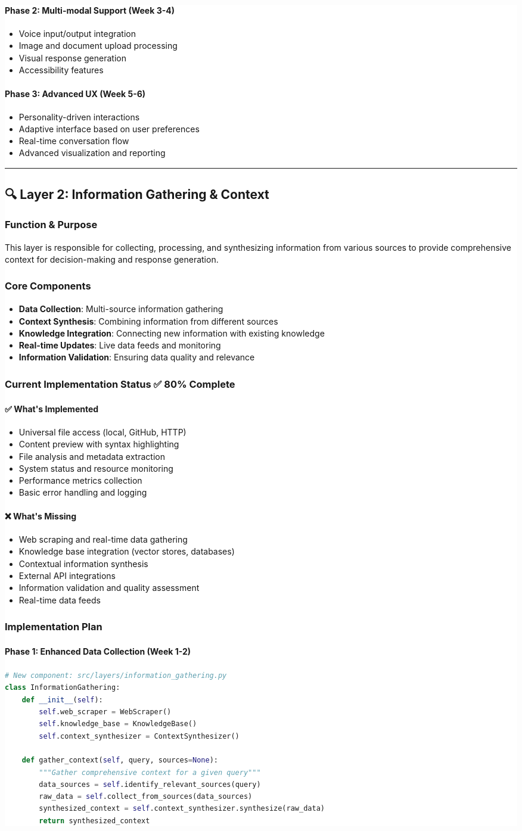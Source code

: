 #### **Phase 2: Multi-modal Support (Week 3-4)**
- Voice input/output integration
- Image and document upload processing
- Visual response generation
- Accessibility features

#### **Phase 3: Advanced UX (Week 5-6)**
- Personality-driven interactions
- Adaptive interface based on user preferences
- Real-time conversation flow
- Advanced visualization and reporting

---

## 🔍 Layer 2: Information Gathering & Context

### **Function & Purpose**
This layer is responsible for collecting, processing, and synthesizing information from various sources to provide comprehensive context for decision-making and response generation.

### **Core Components**
- **Data Collection**: Multi-source information gathering
- **Context Synthesis**: Combining information from different sources
- **Knowledge Integration**: Connecting new information with existing knowledge
- **Real-time Updates**: Live data feeds and monitoring
- **Information Validation**: Ensuring data quality and relevance

### **Current Implementation Status** ✅ **80% Complete**

#### **✅ What's Implemented**
- Universal file access (local, GitHub, HTTP)
- Content preview with syntax highlighting
- File analysis and metadata extraction
- System status and resource monitoring
- Performance metrics collection
- Basic error handling and logging

#### **❌ What's Missing**
- Web scraping and real-time data gathering
- Knowledge base integration (vector stores, databases)
- Contextual information synthesis
- External API integrations
- Information validation and quality assessment
- Real-time data feeds

### **Implementation Plan**

#### **Phase 1: Enhanced Data Collection (Week 1-2)**
```python
# New component: src/layers/information_gathering.py
class InformationGathering:
    def __init__(self):
        self.web_scraper = WebScraper()
        self.knowledge_base = KnowledgeBase()
        self.context_synthesizer = ContextSynthesizer()
    
    def gather_context(self, query, sources=None):
        """Gather comprehensive context for a given query"""
        data_sources = self.identify_relevant_sources(query)
        raw_data = self.collect_from_sources(data_sources)
        synthesized_context = self.context_synthesizer.synthesize(raw_data)
        return synthesized_context
```